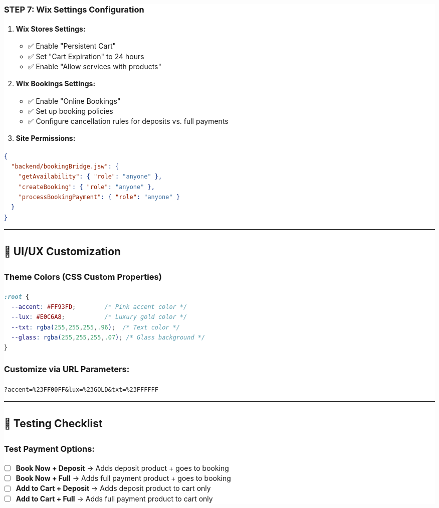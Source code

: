 ### STEP 7: Wix Settings Configuration

1. **Wix Stores Settings:**
   - ✅ Enable "Persistent Cart"
   - ✅ Set "Cart Expiration" to 24 hours
   - ✅ Enable "Allow services with products"

2. **Wix Bookings Settings:**
   - ✅ Enable "Online Bookings"
   - ✅ Set up booking policies
   - ✅ Configure cancellation rules for deposits vs. full payments

3. **Site Permissions:**
```json
{
  "backend/bookingBridge.jsw": {
    "getAvailability": { "role": "anyone" },
    "createBooking": { "role": "anyone" },
    "processBookingPayment": { "role": "anyone" }
  }
}
```

---

## 🎨 UI/UX Customization

### Theme Colors (CSS Custom Properties)
```css
:root {
  --accent: #FF93FD;        /* Pink accent color */
  --lux: #E0C6A8;           /* Luxury gold color */
  --txt: rgba(255,255,255,.96);  /* Text color */
  --glass: rgba(255,255,255,.07); /* Glass background */
}
```

### Customize via URL Parameters:
```
?accent=%23FF00FF&lux=%23GOLD&txt=%23FFFFFF
```

---

## 🧪 Testing Checklist

### Test Payment Options:
- [ ] **Book Now + Deposit** → Adds deposit product + goes to booking
- [ ] **Book Now + Full** → Adds full payment product + goes to booking  
- [ ] **Add to Cart + Deposit** → Adds deposit product to cart only
- [ ] **Add to Cart + Full** → Adds full payment product to cart only
